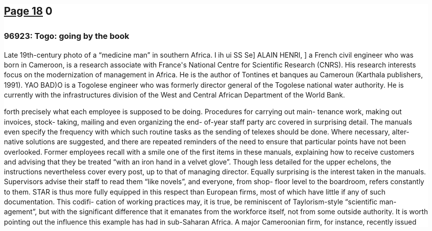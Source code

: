 ## [Page 18](096934engo.pdf#page=18) 0

### 96923: Togo: going by the book

Late 19th-century photo 
of a “medicine man” in 
southern Africa. 
I ih ui SS Se] 
ALAIN HENRI, ] 
a French civil engineer who 
was born in Cameroon, is a 
research associate with 
France's National Centre for 
Scientific Research (CNRS). 
His research interests focus on 
the modernization of 
management in Africa. He is 
the author of Tontines et 
banques au Cameroun (Karthala 
publishers, 1991). 
YAO BAD)O 
is a Togolese engineer who was 
formerly director general of 
the Togolese national water 
authority. He is currently with 
the infrastructures division of 
the West and Central African 
Department of the World 
Bank. 
 
forth precisely what each employee is supposed 
to be doing. Procedures for carrying out main- 
tenance work, making out invoices, stock- 
taking, mailing and even organizing the end- 
of-year staff party arc covered in surprising 
detail. The manuals even specify the frequency 
with which such routine tasks as the sending of 
telexes should be done. Where necessary, alter- 
native solutions are suggested, and there are 
repeated reminders of the need to ensure that 
particular points have not been overlooked. 
Former employees recall with a smile one of 
the first items in these manuals, explaining how 
to receive customers and advising that they be 
treated “with an iron hand in a velvet glove”. 
Though less detailed for the upper echelons, 
the instructions nevertheless cover every post, up 
to that of managing director. 
Equally surprising is the interest taken in the 
manuals. Supervisors advise their staff to read 
them “like novels”, and everyone, from shop- 
floor level to the boardroom, refers constantly to 
them. STAR is thus more fully equipped in this 
respect than European firms, most of which have 
little if any of such documentation. This codifi- 
cation of working practices may, it is true, be 
reminiscent of Taylorism-style “scientific man- 
agement”, but with the significant difference that 
it emanates from the workforce itself, not from 
some outside authority. 
It is worth pointing out the influence this 
example has had in sub-Saharan Africa. A major 
Cameroonian firm, for instance, recently issued 